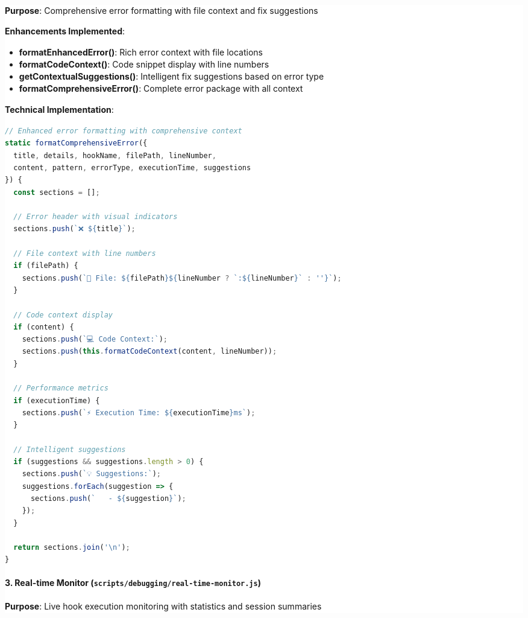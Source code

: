 **Purpose**: Comprehensive error formatting with file context and fix suggestions

**Enhancements Implemented**:

- **formatEnhancedError()**: Rich error context with file locations
- **formatCodeContext()**: Code snippet display with line numbers
- **getContextualSuggestions()**: Intelligent fix suggestions based on error type
- **formatComprehensiveError()**: Complete error package with all context

**Technical Implementation**:

```javascript
// Enhanced error formatting with comprehensive context
static formatComprehensiveError({
  title, details, hookName, filePath, lineNumber,
  content, pattern, errorType, executionTime, suggestions
}) {
  const sections = [];

  // Error header with visual indicators
  sections.push(`❌ ${title}`);

  // File context with line numbers
  if (filePath) {
    sections.push(`📁 File: ${filePath}${lineNumber ? `:${lineNumber}` : ''}`);
  }

  // Code context display
  if (content) {
    sections.push(`💻 Code Context:`);
    sections.push(this.formatCodeContext(content, lineNumber));
  }

  // Performance metrics
  if (executionTime) {
    sections.push(`⚡ Execution Time: ${executionTime}ms`);
  }

  // Intelligent suggestions
  if (suggestions && suggestions.length > 0) {
    sections.push(`💡 Suggestions:`);
    suggestions.forEach(suggestion => {
      sections.push(`   - ${suggestion}`);
    });
  }

  return sections.join('\n');
}
```

#### 3. Real-time Monitor (`scripts/debugging/real-time-monitor.js`)

**Purpose**: Live hook execution monitoring with statistics and session summaries

